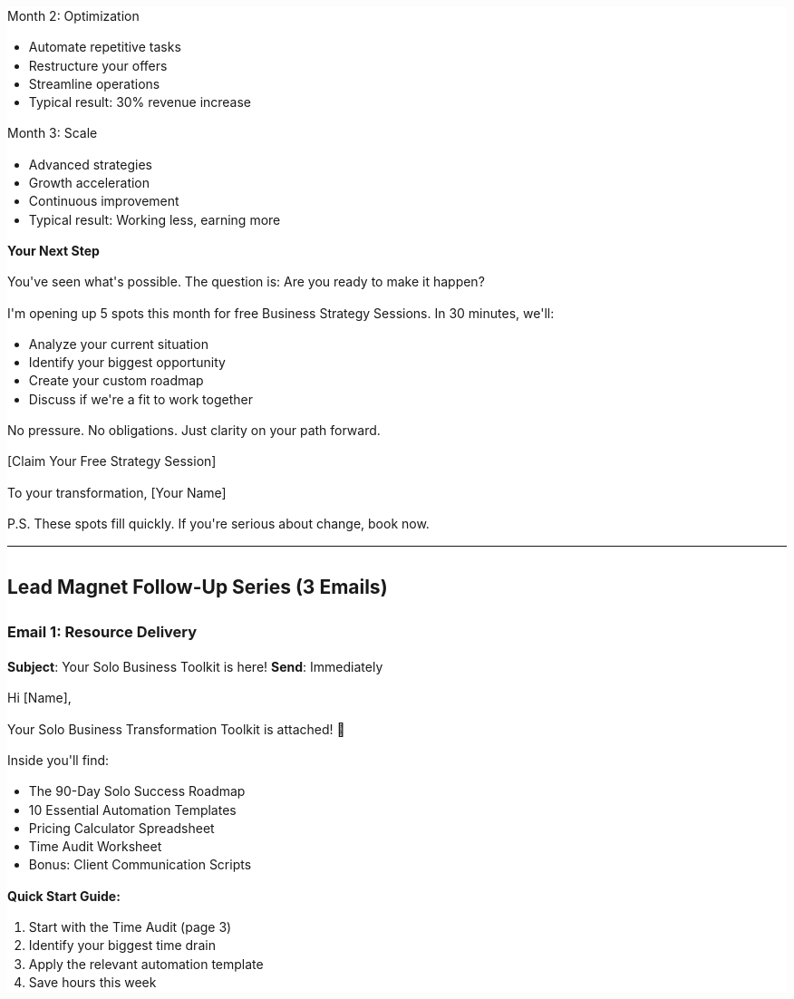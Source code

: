 Month 2: Optimization
- Automate repetitive tasks
- Restructure your offers
- Streamline operations
- Typical result: 30% revenue increase

Month 3: Scale
- Advanced strategies
- Growth acceleration
- Continuous improvement
- Typical result: Working less, earning more

**Your Next Step**

You've seen what's possible. The question is: Are you ready to make it happen?

I'm opening up 5 spots this month for free Business Strategy Sessions. In 30 minutes, we'll:
- Analyze your current situation
- Identify your biggest opportunity
- Create your custom roadmap
- Discuss if we're a fit to work together

No pressure. No obligations. Just clarity on your path forward.

[Claim Your Free Strategy Session]

To your transformation,
[Your Name]

P.S. These spots fill quickly. If you're serious about change, book now.

---

## Lead Magnet Follow-Up Series (3 Emails)

### Email 1: Resource Delivery
**Subject**: Your Solo Business Toolkit is here!
**Send**: Immediately

Hi [Name],

Your Solo Business Transformation Toolkit is attached! 🎉

Inside you'll find:
- The 90-Day Solo Success Roadmap
- 10 Essential Automation Templates
- Pricing Calculator Spreadsheet
- Time Audit Worksheet
- Bonus: Client Communication Scripts

**Quick Start Guide:**
1. Start with the Time Audit (page 3)
2. Identify your biggest time drain
3. Apply the relevant automation template
4. Save hours this week
